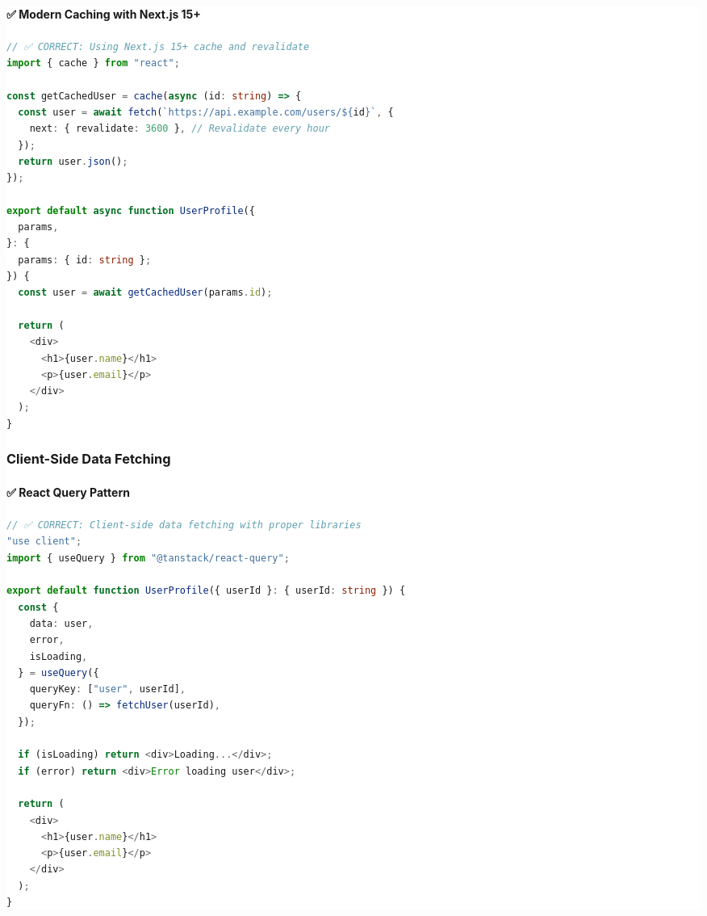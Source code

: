 #### ✅ Modern Caching with Next.js 15+

```typescript
// ✅ CORRECT: Using Next.js 15+ cache and revalidate
import { cache } from "react";

const getCachedUser = cache(async (id: string) => {
  const user = await fetch(`https://api.example.com/users/${id}`, {
    next: { revalidate: 3600 }, // Revalidate every hour
  });
  return user.json();
});

export default async function UserProfile({
  params,
}: {
  params: { id: string };
}) {
  const user = await getCachedUser(params.id);

  return (
    <div>
      <h1>{user.name}</h1>
      <p>{user.email}</p>
    </div>
  );
}
```

### Client-Side Data Fetching

#### ✅ React Query Pattern

```typescript
// ✅ CORRECT: Client-side data fetching with proper libraries
"use client";
import { useQuery } from "@tanstack/react-query";

export default function UserProfile({ userId }: { userId: string }) {
  const {
    data: user,
    error,
    isLoading,
  } = useQuery({
    queryKey: ["user", userId],
    queryFn: () => fetchUser(userId),
  });

  if (isLoading) return <div>Loading...</div>;
  if (error) return <div>Error loading user</div>;

  return (
    <div>
      <h1>{user.name}</h1>
      <p>{user.email}</p>
    </div>
  );
}
```
